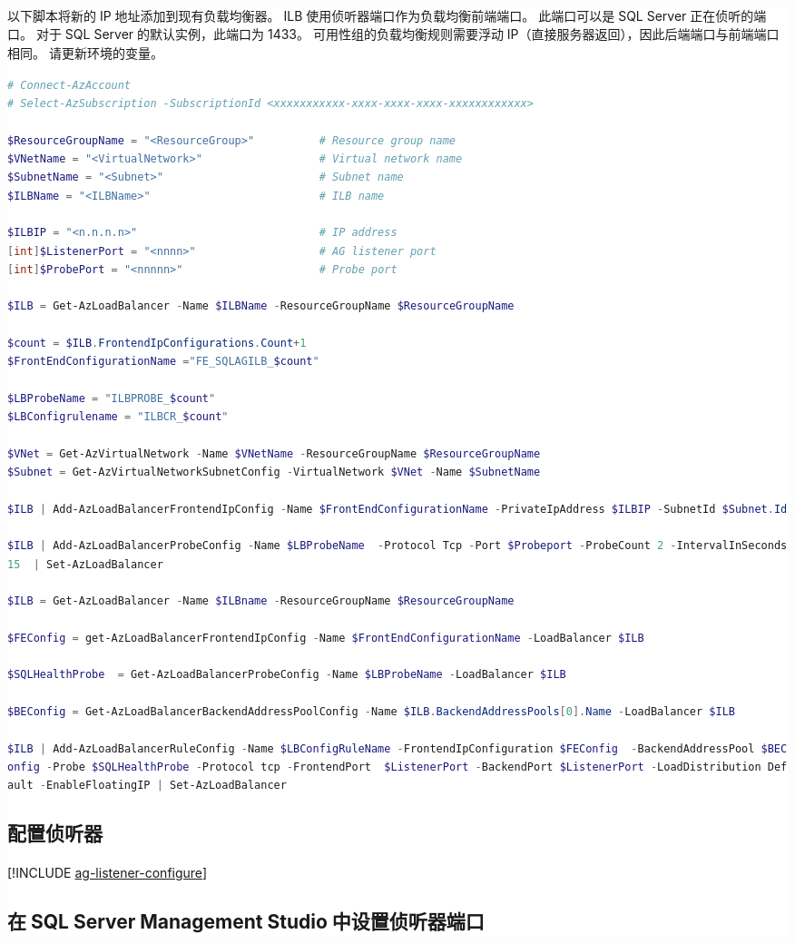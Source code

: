 以下脚本将新的 IP 地址添加到现有负载均衡器。 ILB 使用侦听器端口作为负载均衡前端端口。 此端口可以是 SQL Server 正在侦听的端口。 对于 SQL Server 的默认实例，此端口为 1433。 可用性组的负载均衡规则需要浮动 IP（直接服务器返回），因此后端端口与前端端口相同。 请更新环境的变量。 

```powershell
# Connect-AzAccount
# Select-AzSubscription -SubscriptionId <xxxxxxxxxxx-xxxx-xxxx-xxxx-xxxxxxxxxxxx>

$ResourceGroupName = "<ResourceGroup>"          # Resource group name
$VNetName = "<VirtualNetwork>"                  # Virtual network name
$SubnetName = "<Subnet>"                        # Subnet name
$ILBName = "<ILBName>"                          # ILB name                      

$ILBIP = "<n.n.n.n>"                            # IP address
[int]$ListenerPort = "<nnnn>"                   # AG listener port
[int]$ProbePort = "<nnnnn>"                     # Probe port 

$ILB = Get-AzLoadBalancer -Name $ILBName -ResourceGroupName $ResourceGroupName 

$count = $ILB.FrontendIpConfigurations.Count+1
$FrontEndConfigurationName ="FE_SQLAGILB_$count"  

$LBProbeName = "ILBPROBE_$count"
$LBConfigrulename = "ILBCR_$count"

$VNet = Get-AzVirtualNetwork -Name $VNetName -ResourceGroupName $ResourceGroupName 
$Subnet = Get-AzVirtualNetworkSubnetConfig -VirtualNetwork $VNet -Name $SubnetName

$ILB | Add-AzLoadBalancerFrontendIpConfig -Name $FrontEndConfigurationName -PrivateIpAddress $ILBIP -SubnetId $Subnet.Id 

$ILB | Add-AzLoadBalancerProbeConfig -Name $LBProbeName  -Protocol Tcp -Port $Probeport -ProbeCount 2 -IntervalInSeconds 15  | Set-AzLoadBalancer 

$ILB = Get-AzLoadBalancer -Name $ILBname -ResourceGroupName $ResourceGroupName

$FEConfig = get-AzLoadBalancerFrontendIpConfig -Name $FrontEndConfigurationName -LoadBalancer $ILB

$SQLHealthProbe  = Get-AzLoadBalancerProbeConfig -Name $LBProbeName -LoadBalancer $ILB

$BEConfig = Get-AzLoadBalancerBackendAddressPoolConfig -Name $ILB.BackendAddressPools[0].Name -LoadBalancer $ILB 

$ILB | Add-AzLoadBalancerRuleConfig -Name $LBConfigRuleName -FrontendIpConfiguration $FEConfig  -BackendAddressPool $BEConfig -Probe $SQLHealthProbe -Protocol tcp -FrontendPort  $ListenerPort -BackendPort $ListenerPort -LoadDistribution Default -EnableFloatingIP | Set-AzLoadBalancer   
```

## <a name="configure-the-listener"></a>配置侦听器

[!INCLUDE [ag-listener-configure](../../../../includes/virtual-machines-ag-listener-configure.md)]

## <a name="set-the-listener-port-in-sql-server-management-studio"></a>在 SQL Server Management Studio 中设置侦听器端口

